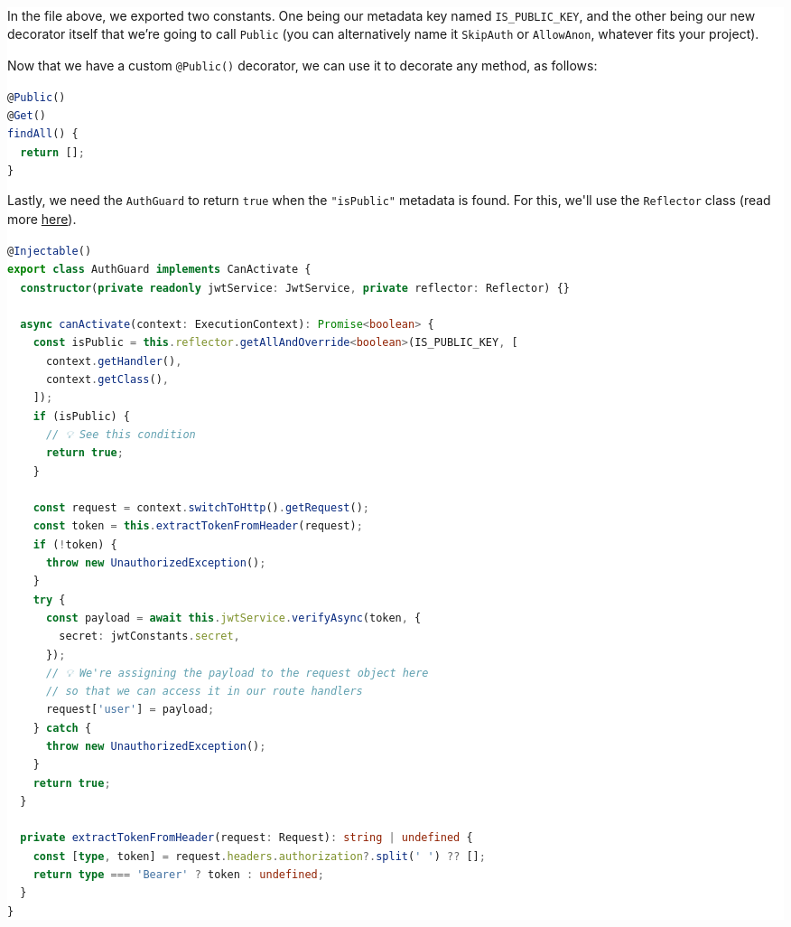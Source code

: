 In the file above, we exported two constants. One being our metadata key named `IS_PUBLIC_KEY`, and the other being our new decorator itself that we’re going to call `Public` (you can alternatively name it `SkipAuth` or `AllowAnon`, whatever fits your project).

Now that we have a custom `@Public()` decorator, we can use it to decorate any method, as follows:

```typescript
@Public()
@Get()
findAll() {
  return [];
}
```

Lastly, we need the `AuthGuard` to return `true` when the `"isPublic"` metadata is found. For this, we'll use the `Reflector` class (read more [here](/guards#putting-it-all-together)).

```typescript
@Injectable()
export class AuthGuard implements CanActivate {
  constructor(private readonly jwtService: JwtService, private reflector: Reflector) {}

  async canActivate(context: ExecutionContext): Promise<boolean> {
    const isPublic = this.reflector.getAllAndOverride<boolean>(IS_PUBLIC_KEY, [
      context.getHandler(),
      context.getClass(),
    ]);
    if (isPublic) {
      // 💡 See this condition
      return true;
    }

    const request = context.switchToHttp().getRequest();
    const token = this.extractTokenFromHeader(request);
    if (!token) {
      throw new UnauthorizedException();
    }
    try {
      const payload = await this.jwtService.verifyAsync(token, {
        secret: jwtConstants.secret,
      });
      // 💡 We're assigning the payload to the request object here
      // so that we can access it in our route handlers
      request['user'] = payload;
    } catch {
      throw new UnauthorizedException();
    }
    return true;
  }

  private extractTokenFromHeader(request: Request): string | undefined {
    const [type, token] = request.headers.authorization?.split(' ') ?? [];
    return type === 'Bearer' ? token : undefined;
  }
}
```
